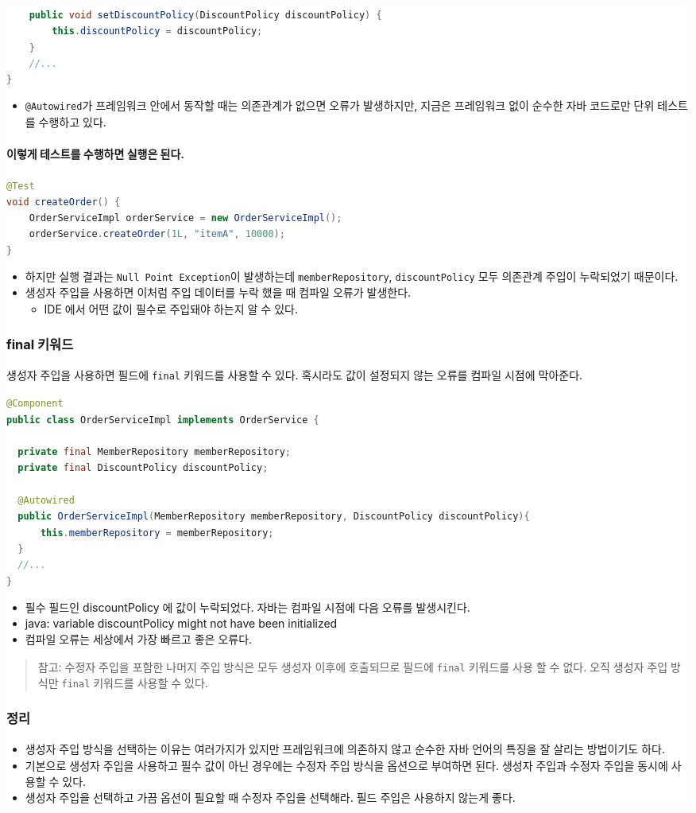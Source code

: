 ```java
    public void setDiscountPolicy(DiscountPolicy discountPolicy) {
        this.discountPolicy = discountPolicy;
    }
    //...
}
```
- `@Autowired`가 프레임워크 안에서 동작할 때는 의존관계가 없으면 오류가 발생하지만, 지금은 프레임워크 없이
순수한 자바 코드로만 단위 테스트를 수행하고 있다.

#### 이렇게 테스트를 수행하면 실행은 된다.
```java
@Test
void createOrder() {
    OrderServiceImpl orderService = new OrderServiceImpl();
    orderService.createOrder(1L, "itemA", 10000);
}
```
- 하지만 실행 결과는 `Null Point Exception`이 발생하는데 `memberRepository`, `discountPolicy` 모두
의존관계 주입이 누락되었기 때문이다.
- 생성자 주입을 사용하면 이처럼 주입 데이터를 누락 했을 때 컴파일 오류가 발생한다.
  - IDE 에서 어떤 값이 필수로 주입돼야 하는지 알 수 있다.

### final 키워드
생성자 주입을 사용하면 필드에 `final` 키워드를 사용할 수 있다. 혹시라도 값이 설정되지 않는 오류를 컴파일
시점에 막아준다.

```java
@Component
public class OrderServiceImpl implements OrderService {

  private final MemberRepository memberRepository;
  private final DiscountPolicy discountPolicy;

  @Autowired
  public OrderServiceImpl(MemberRepository memberRepository, DiscountPolicy discountPolicy){
      this.memberRepository = memberRepository;
  }
  //...
}
```
- 필수 필드인 discountPolicy 에 값이 누락되었다. 자바는 컴파일 시점에 다음 오류를 발생시킨다.
- java: variable discountPolicy might not have been initialized
- 컴파일 오류는 세상에서 가장 빠르고 좋은 오류다.

> 참고: 수정자 주입을 포함한 나머지 주입 방식은 모두 생성자 이후에 호출되므로 필드에 `final` 키워드를 사용
할 수 없다. 오직 생성자 주입 방식만 `final` 키워드를 사용할 수 있다.

### 정리
- 생성자 주입 방식을 선택하는 이유는 여러가지가 있지만 프레임워크에 의존하지 않고 순수한 자바 언어의 특징을
잘 살리는 방법이기도 하다.
- 기본으로 생성자 주입을 사용하고 필수 값이 아닌 경우에는 수정자 주입 방식을 옵션으로 부여하면 된다. 생성자
주입과 수정자 주입을 동시에 사용할 수 있다.
- 생성자 주입을 선택하고 가끔 옵션이 필요할 때 수정자 주입을 선택해라. 필드 주입은 사용하지 않는게 좋다.
